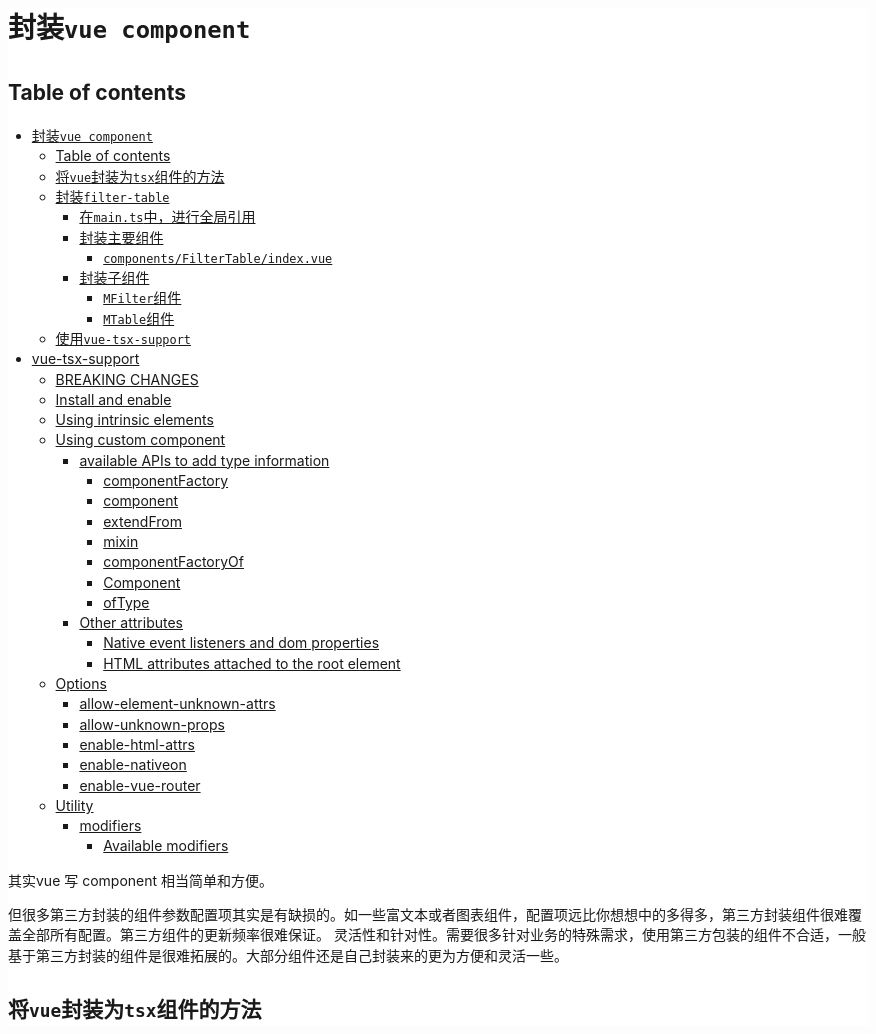 # 封装`vue component`

## Table of contents



- [封装`vue component`](#%E5%B0%81%E8%A3%85vue-component)
  - [Table of contents](#Table-of-contents)
  - [将`vue`封装为`tsx`组件的方法](#%E5%B0%86vue%E5%B0%81%E8%A3%85%E4%B8%BAtsx%E7%BB%84%E4%BB%B6%E7%9A%84%E6%96%B9%E6%B3%95)
  - [封装`filter-table`](#%E5%B0%81%E8%A3%85filter-table)
    - [在`main.ts`中，进行全局引用](#%E5%9C%A8maints%E4%B8%AD%E8%BF%9B%E8%A1%8C%E5%85%A8%E5%B1%80%E5%BC%95%E7%94%A8)
    - [封装主要组件](#%E5%B0%81%E8%A3%85%E4%B8%BB%E8%A6%81%E7%BB%84%E4%BB%B6)
      - [`components/FilterTable/index.vue`](#componentsFilterTableindexvue)
    - [封装子组件](#%E5%B0%81%E8%A3%85%E5%AD%90%E7%BB%84%E4%BB%B6)
      - [`MFilter`组件](#MFilter%E7%BB%84%E4%BB%B6)
      - [`MTable`组件](#MTable%E7%BB%84%E4%BB%B6)
  - [使用`vue-tsx-support`](#%E4%BD%BF%E7%94%A8vue-tsx-support)
- [vue-tsx-support](#vue-tsx-support)
  - [BREAKING CHANGES](#BREAKING-CHANGES)
  - [Install and enable](#Install-and-enable)
  - [Using intrinsic elements](#Using-intrinsic-elements)
  - [Using custom component](#Using-custom-component)
    - [available APIs to add type information](#available-APIs-to-add-type-information)
      - [componentFactory](#componentFactory)
      - [component](#component)
      - [extendFrom](#extendFrom)
      - [mixin](#mixin)
      - [componentFactoryOf](#componentFactoryOf)
      - [Component](#Component)
      - [ofType](#ofType)
    - [Other attributes](#Other-attributes)
      - [Native event listeners and dom properties](#Native-event-listeners-and-dom-properties)
      - [HTML attributes attached to the root element](#HTML-attributes-attached-to-the-root-element)
  - [Options](#Options)
    - [allow-element-unknown-attrs](#allow-element-unknown-attrs)
    - [allow-unknown-props](#allow-unknown-props)
    - [enable-html-attrs](#enable-html-attrs)
    - [enable-nativeon](#enable-nativeon)
    - [enable-vue-router](#enable-vue-router)
  - [Utility](#Utility)
    - [modifiers](#modifiers)
      - [Available modifiers](#Available-modifiers)


其实vue 写 component 相当简单和方便。

但很多第三方封装的组件参数配置项其实是有缺损的。如一些富文本或者图表组件，配置项远比你想想中的多得多，第三方封装组件很难覆盖全部所有配置。第三方组件的更新频率很难保证。
灵活性和针对性。需要很多针对业务的特殊需求，使用第三方包装的组件不合适，一般基于第三方封装的组件是很难拓展的。大部分组件还是自己封装来的更为方便和灵活一些。

## 将`vue`封装为`tsx`组件的方法
